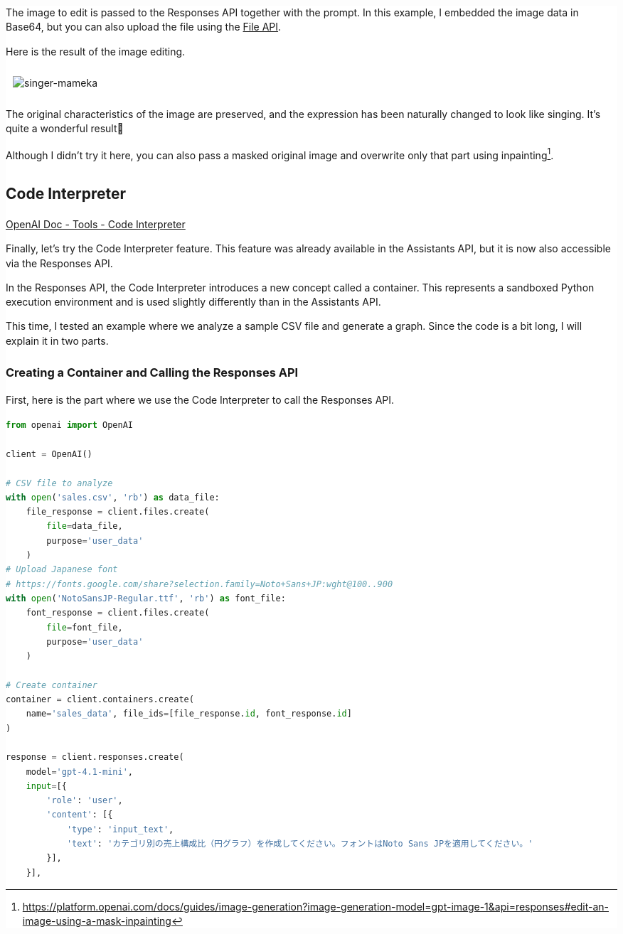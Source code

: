 The image to edit is passed to the Responses API together with the prompt. In this example, I embedded the image data in Base64, but you can also upload the file using the [File API](https://platform.openai.com/docs/api-reference/files).

Here is the result of the image editing.

<img alt="singer-mameka" src="https://i.gyazo.com/82f3fbd0ef0e03a16bc81e5a944c95f1.png" width="150" height="150" style="margin:10px">

The original characteristics of the image are preserved, and the expression has been naturally changed to look like singing. It’s quite a wonderful result💖

Although I didn’t try it here, you can also pass a masked original image and overwrite only that part using inpainting[^1].

[^1]: <https://platform.openai.com/docs/guides/image-generation?image-generation-model=gpt-image-1&api=responses#edit-an-image-using-a-mask-inpainting>

## Code Interpreter

[OpenAI Doc - Tools - Code Interpreter](https://platform.openai.com/docs/guides/tools-code-interpreter)

Finally, let’s try the Code Interpreter feature. This feature was already available in the Assistants API, but it is now also accessible via the Responses API.

In the Responses API, the Code Interpreter introduces a new concept called a container. This represents a sandboxed Python execution environment and is used slightly differently than in the Assistants API.

This time, I tested an example where we analyze a sample CSV file and generate a graph. Since the code is a bit long, I will explain it in two parts.

### Creating a Container and Calling the Responses API

First, here is the part where we use the Code Interpreter to call the Responses API.

```python
from openai import OpenAI

client = OpenAI()

# CSV file to analyze
with open('sales.csv', 'rb') as data_file:
    file_response = client.files.create(
        file=data_file,
        purpose='user_data'
    )
# Upload Japanese font
# https://fonts.google.com/share?selection.family=Noto+Sans+JP:wght@100..900
with open('NotoSansJP-Regular.ttf', 'rb') as font_file:
    font_response = client.files.create(
        file=font_file,
        purpose='user_data'
    )

# Create container
container = client.containers.create(
    name='sales_data', file_ids=[file_response.id, font_response.id]
)

response = client.responses.create(
    model='gpt-4.1-mini',
    input=[{
        'role': 'user',
        'content': [{
            'type': 'input_text',
            'text': 'カテゴリ別の売上構成比（円グラフ）を作成してください。フォントはNoto Sans JPを適用してください。'
        }],
    }],
```